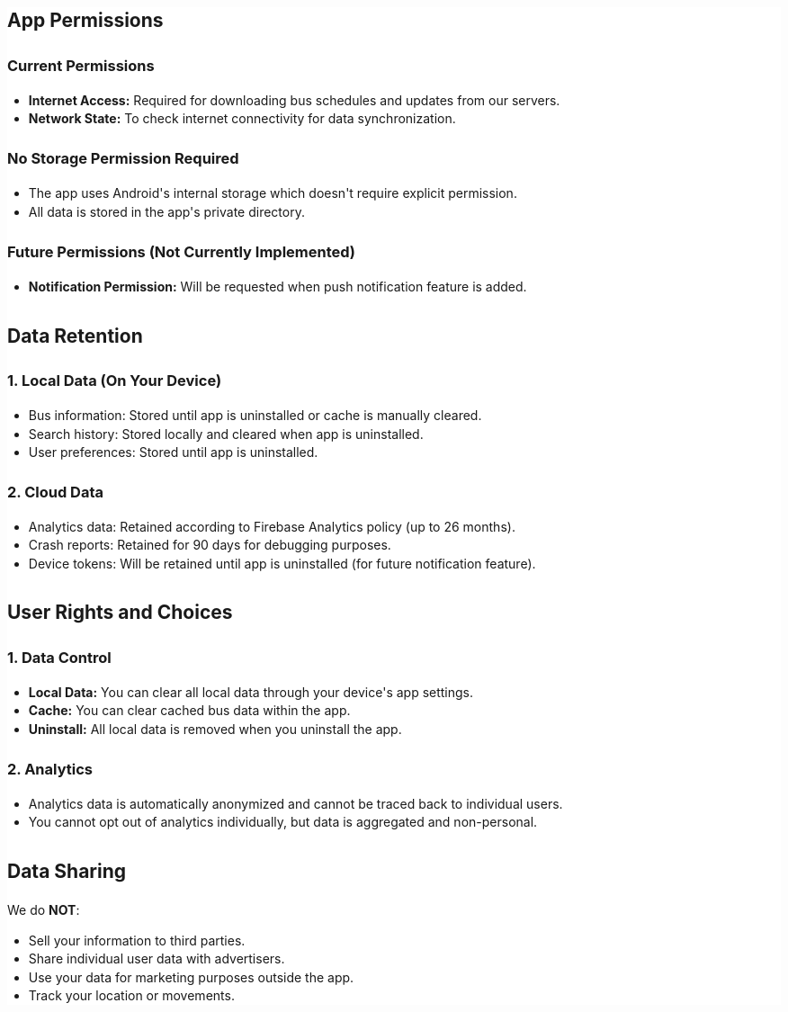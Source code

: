 ## App Permissions

### Current Permissions

- **Internet Access:** Required for downloading bus schedules and updates from our servers.
- **Network State:** To check internet connectivity for data synchronization.

### No Storage Permission Required

- The app uses Android's internal storage which doesn't require explicit permission.
- All data is stored in the app's private directory.

### Future Permissions (Not Currently Implemented)

- **Notification Permission:** Will be requested when push notification feature is added.

## Data Retention

### 1. Local Data (On Your Device)

- Bus information: Stored until app is uninstalled or cache is manually cleared.
- Search history: Stored locally and cleared when app is uninstalled.
- User preferences: Stored until app is uninstalled.

### 2. Cloud Data

- Analytics data: Retained according to Firebase Analytics policy (up to 26 months).
- Crash reports: Retained for 90 days for debugging purposes.
- Device tokens: Will be retained until app is uninstalled (for future notification feature).

## User Rights and Choices

### 1. Data Control

- **Local Data:** You can clear all local data through your device's app settings.
- **Cache:** You can clear cached bus data within the app.
- **Uninstall:** All local data is removed when you uninstall the app.

### 2. Analytics

- Analytics data is automatically anonymized and cannot be traced back to individual users.
- You cannot opt out of analytics individually, but data is aggregated and non-personal.

## Data Sharing

We do **NOT**:

- Sell your information to third parties.
- Share individual user data with advertisers.
- Use your data for marketing purposes outside the app.
- Track your location or movements.

